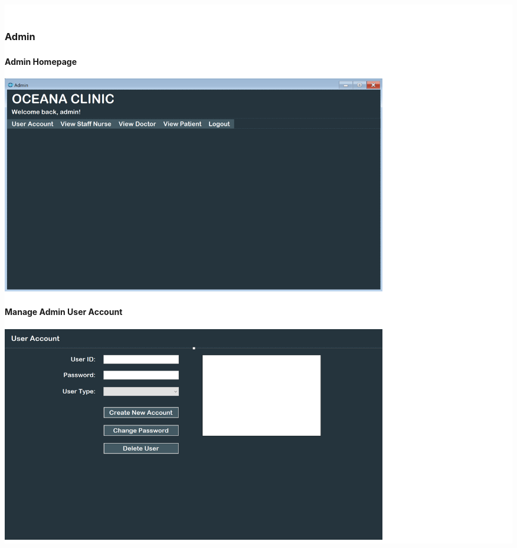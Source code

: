 <br>

### Admin
#### Admin Homepage
<img src="images/admin_homepage.png" width="640px" alt="Admin Homepage">

#### Manage Admin User Account
<img src="images/admin_user_account.png" width="640px" alt="Manage Admin User Account">
